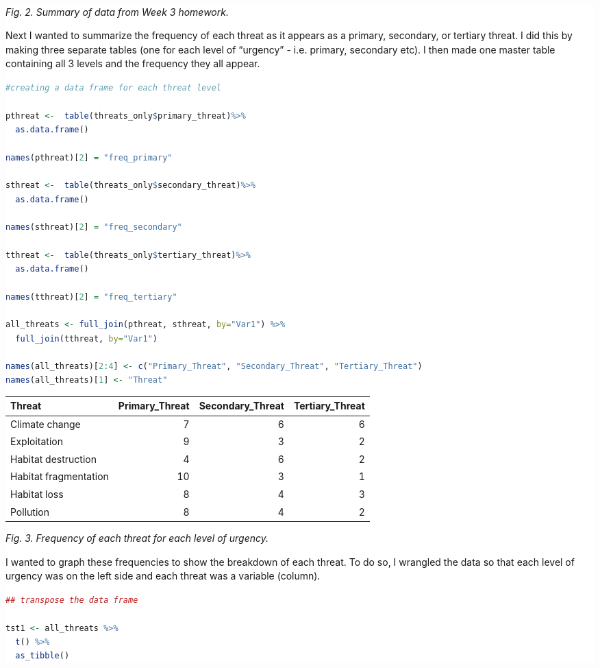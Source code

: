 *Fig. 2. Summary of data from Week 3 homework.*

Next I wanted to summarize the frequency of each threat as it appears as
a primary, secondary, or tertiary threat. I did this by making three
separate tables (one for each level of “urgency” - i.e. primary,
secondary etc). I then made one master table containing all 3 levels and
the frequency they all appear.

``` r
#creating a data frame for each threat level

pthreat <-  table(threats_only$primary_threat)%>%
  as.data.frame()

names(pthreat)[2] = "freq_primary"

sthreat <-  table(threats_only$secondary_threat)%>%
  as.data.frame()

names(sthreat)[2] = "freq_secondary"

tthreat <-  table(threats_only$tertiary_threat)%>%
  as.data.frame()

names(tthreat)[2] = "freq_tertiary"

all_threats <- full_join(pthreat, sthreat, by="Var1") %>%
  full_join(tthreat, by="Var1")

names(all_threats)[2:4] <- c("Primary_Threat", "Secondary_Threat", "Tertiary_Threat")
names(all_threats)[1] <- "Threat"
```

| Threat                | Primary\_Threat | Secondary\_Threat | Tertiary\_Threat |
|:----------------------|----------------:|------------------:|-----------------:|
| Climate change        |               7 |                 6 |                6 |
| Exploitation          |               9 |                 3 |                2 |
| Habitat destruction   |               4 |                 6 |                2 |
| Habitat fragmentation |              10 |                 3 |                1 |
| Habitat loss          |               8 |                 4 |                3 |
| Pollution             |               8 |                 4 |                2 |

*Fig. 3. Frequency of each threat for each level of urgency.*

I wanted to graph these frequencies to show the breakdown of each
threat. To do so, I wrangled the data so that each level of urgency was
on the left side and each threat was a variable (column).

``` r
## transpose the data frame

tst1 <- all_threats %>%
  t() %>%
  as_tibble() 
```
